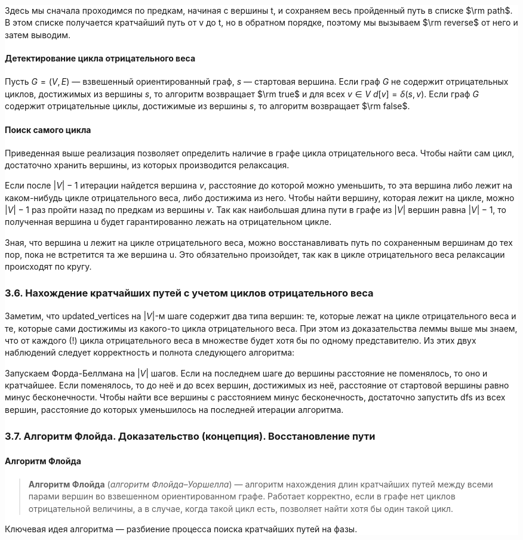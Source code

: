 ```c++
```

Здесь мы сначала проходимся по предкам, начиная с вершины t, и сохраняем весь пройденный путь в списке $\rm path$. В этом списке получается кратчайший путь от v до t, но в обратном порядке, поэтому мы вызываем $\rm reverse$ от него и затем выводим.

#### Детектирование цикла отрицательного веса

Пусть $G=(V,E)$ — взвешенный ориентированный граф, $s$ — стартовая вершина. Если граф $G$ не содержит отрицательных циклов, достижимых из вершины $s$, то алгоритм возвращает $\rm true$ и для всех $v \in V$ $d[v]= \delta (s,v)$. Если граф $G$ содержит отрицательные циклы, достижимые из вершины $s$, то алгоритм возвращает $\rm false$.

#### Поиск самого цикла

Приведенная выше реализация позволяет определить наличие в графе цикла отрицательного веса. Чтобы найти сам цикл, достаточно хранить вершины, из которых производится релаксация.

Если после $|V|−1$ итерации найдется вершина $v$, расстояние до которой можно уменьшить, то эта вершина либо лежит на каком-нибудь цикле отрицательного веса, либо достижима из него. Чтобы найти вершину, которая лежит на цикле, можно $|V|−1$ раз пройти назад по предкам из вершины $v$. Так как наибольшая длина пути в графе из $|V|$ вершин равна $|V|−1$, то полученная вершина u будет гарантированно лежать на отрицательном цикле.

Зная, что вершина u лежит на цикле отрицательного веса, можно восстанавливать путь по сохраненным вершинам до тех пор, пока не встретится та же вершина u. Это обязательно произойдет, так как в цикле отрицательного веса релаксации происходят по кругу.

### 3.6. Нахождение кратчайших путей с учетом циклов отрицательного веса

Заметим, что updated_vertices на $|V|$-м шаге содержит два типа вершин: те, которые лежат на цикле отрицательного веса и те, которые сами достижимы из какого-то цикла отрицательного веса. При этом из доказательства леммы выше мы знаем, что от каждого (!) цикла отрицательного веса в множестве будет хотя бы по одному представителю. Из этих двух наблюдений следует корректность и полнота следующего алгоритма:

Запускаем Форда-Беллмана на $|V|$ шагов. Если на последнем шаге до вершины расстояние не поменялось, то оно и кратчайшее. Если поменялось, то до неё и до всех вершин, достижимых из неё, расстояние от стартовой вершины равно минус бесконечности. Чтобы найти все вершины с расстоянием минус бесконечность, достаточно запустить dfs из всех вершин, расстояние до которых уменьшилось на последней итерации алгоритма.

### 3.7. Алгоритм Флойда. Доказательство (концепция). Восстановление пути

#### Алгоритм Флойда

> **Алгоритм Флойда** (*алгоритм Флойда–Уоршелла*) — алгоритм нахождения длин кратчайших путей между всеми парами вершин во взвешенном ориентированном графе. Работает корректно, если в графе нет циклов отрицательной величины, а в случае, когда такой цикл есть, позволяет найти хотя бы один такой цикл.

Ключевая идея алгоритма — разбиение процесса поиска кратчайших путей на фазы.
